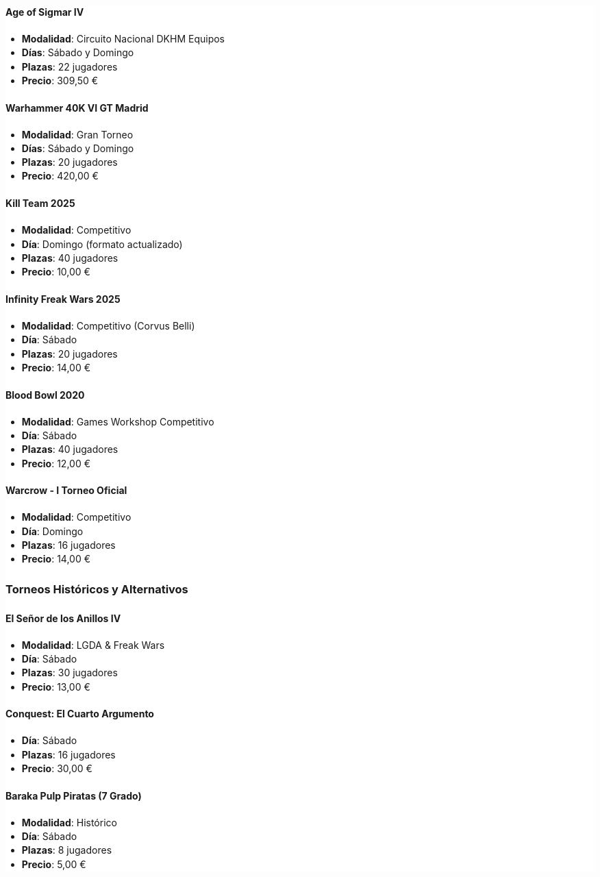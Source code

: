 #### Age of Sigmar IV
- **Modalidad**: Circuito Nacional DKHM Equipos
- **Días**: Sábado y Domingo
- **Plazas**: 22 jugadores
- **Precio**: 309,50 €

#### Warhammer 40K VI GT Madrid
- **Modalidad**: Gran Torneo
- **Días**: Sábado y Domingo
- **Plazas**: 20 jugadores
- **Precio**: 420,00 €

#### Kill Team 2025
- **Modalidad**: Competitivo
- **Día**: Domingo (formato actualizado)
- **Plazas**: 40 jugadores
- **Precio**: 10,00 €

#### Infinity Freak Wars 2025
- **Modalidad**: Competitivo (Corvus Belli)
- **Día**: Sábado
- **Plazas**: 20 jugadores
- **Precio**: 14,00 €

#### Blood Bowl 2020
- **Modalidad**: Games Workshop Competitivo
- **Día**: Sábado
- **Plazas**: 40 jugadores
- **Precio**: 12,00 €

#### Warcrow - I Torneo Oficial
- **Modalidad**: Competitivo
- **Día**: Domingo
- **Plazas**: 16 jugadores
- **Precio**: 14,00 €

### Torneos Históricos y Alternativos

#### El Señor de los Anillos IV
- **Modalidad**: LGDA & Freak Wars
- **Día**: Sábado
- **Plazas**: 30 jugadores
- **Precio**: 13,00 €

#### Conquest: El Cuarto Argumento
- **Día**: Sábado
- **Plazas**: 16 jugadores
- **Precio**: 30,00 €

#### Baraka Pulp Piratas (7 Grado)
- **Modalidad**: Histórico
- **Día**: Sábado
- **Plazas**: 8 jugadores
- **Precio**: 5,00 €
